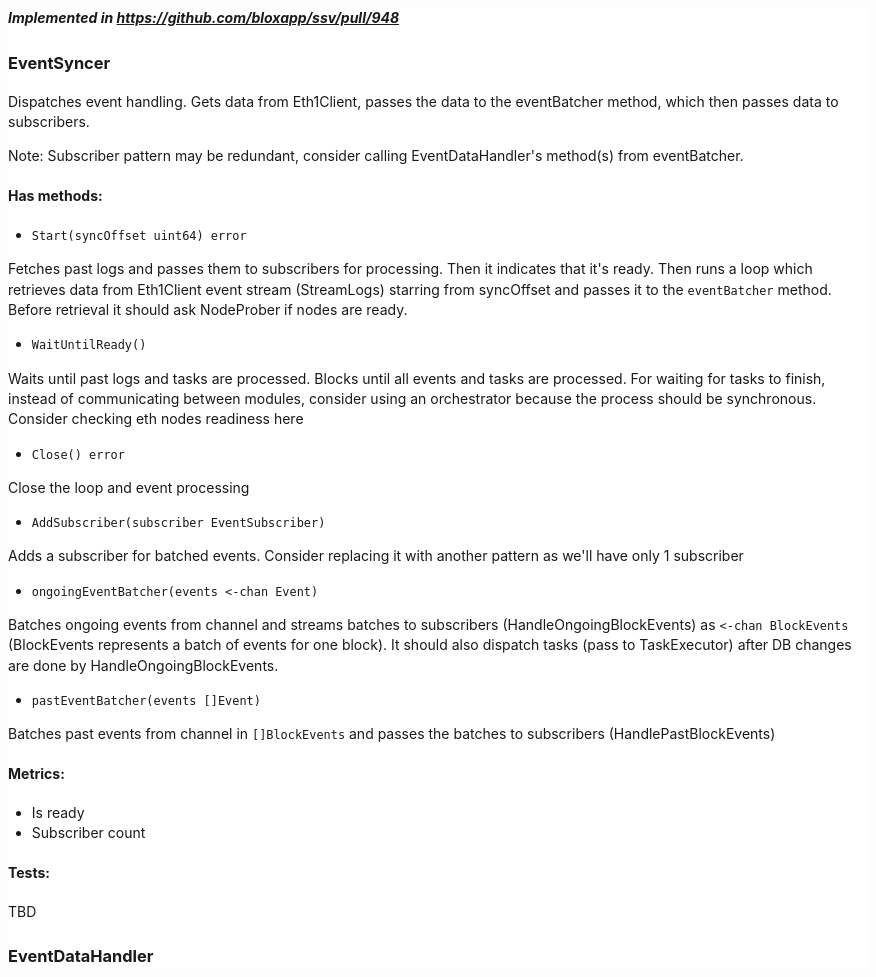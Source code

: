 ##### Implemented in https://github.com/bloxapp/ssv/pull/948

### EventSyncer

Dispatches event handling. Gets data from Eth1Client, passes the data to the eventBatcher method, which then passes data to subscribers.

Note: Subscriber pattern may be redundant, consider calling EventDataHandler's method(s) from eventBatcher.

#### Has methods:

- `Start(syncOffset uint64) error`

Fetches past logs and passes them to subscribers for processing. Then it indicates that it's ready. Then runs a loop which retrieves data from Eth1Client event stream (StreamLogs) starring from syncOffset and passes it to the `eventBatcher` method. Before retrieval it should ask NodeProber if nodes are ready.

- `WaitUntilReady()`

Waits until past logs and tasks are processed. Blocks until all events and tasks are processed. For waiting for tasks to finish, instead of communicating between modules, consider using an orchestrator because the process should be synchronous. Consider checking eth nodes readiness here

- `Close() error`

Close the loop and event processing

- `AddSubscriber(subscriber EventSubscriber)`

Adds a subscriber for batched events. Consider replacing it with another pattern as we'll have only 1 subscriber

- `ongoingEventBatcher(events <-chan Event)`

Batches ongoing events from channel and streams batches to subscribers (HandleOngoingBlockEvents) as `<-chan BlockEvents` (BlockEvents represents a batch of events for one block).
It should also dispatch tasks (pass to TaskExecutor) after DB changes are done by HandleOngoingBlockEvents.

- `pastEventBatcher(events []Event)`

Batches past events from channel in `[]BlockEvents` and passes the batches to subscribers (HandlePastBlockEvents)

#### Metrics:

- Is ready
- Subscriber count

#### Tests:

TBD

### EventDataHandler
